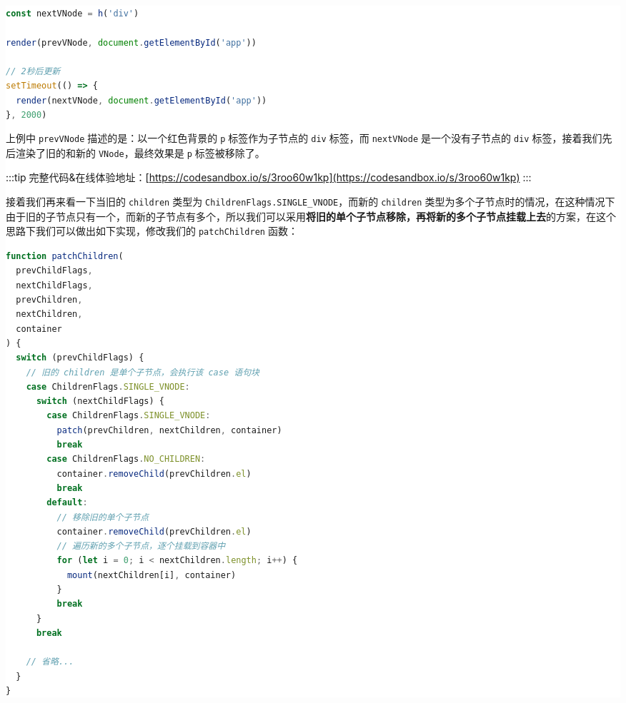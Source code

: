 ```js
const nextVNode = h('div')

render(prevVNode, document.getElementById('app'))

// 2秒后更新
setTimeout(() => {
  render(nextVNode, document.getElementById('app'))
}, 2000)
```

上例中 `prevVNode` 描述的是：以一个红色背景的 `p` 标签作为子节点的 `div` 标签，而 `nextVNode` 是一个没有子节点的 `div` 标签，接着我们先后渲染了旧的和新的 `VNode`，最终效果是 `p` 标签被移除了。

:::tip
完整代码&在线体验地址：[https://codesandbox.io/s/3roo60w1kp](https://codesandbox.io/s/3roo60w1kp)
:::

接着我们再来看一下当旧的 `children` 类型为 `ChildrenFlags.SINGLE_VNODE`，而新的 `children` 类型为多个子节点时的情况，在这种情况下由于旧的子节点只有一个，而新的子节点有多个，所以我们可以采用**将旧的单个子节点移除，再将新的多个子节点挂载上去**的方案，在这个思路下我们可以做出如下实现，修改我们的 `patchChildren` 函数：

```js {20-24}
function patchChildren(
  prevChildFlags,
  nextChildFlags,
  prevChildren,
  nextChildren,
  container
) {
  switch (prevChildFlags) {
    // 旧的 children 是单个子节点，会执行该 case 语句块
    case ChildrenFlags.SINGLE_VNODE:
      switch (nextChildFlags) {
        case ChildrenFlags.SINGLE_VNODE:
          patch(prevChildren, nextChildren, container)
          break
        case ChildrenFlags.NO_CHILDREN:
          container.removeChild(prevChildren.el)
          break
        default:
          // 移除旧的单个子节点
          container.removeChild(prevChildren.el)
          // 遍历新的多个子节点，逐个挂载到容器中
          for (let i = 0; i < nextChildren.length; i++) {
            mount(nextChildren[i], container)
          }
          break
      }
      break
    
    // 省略...
  }
}
```
